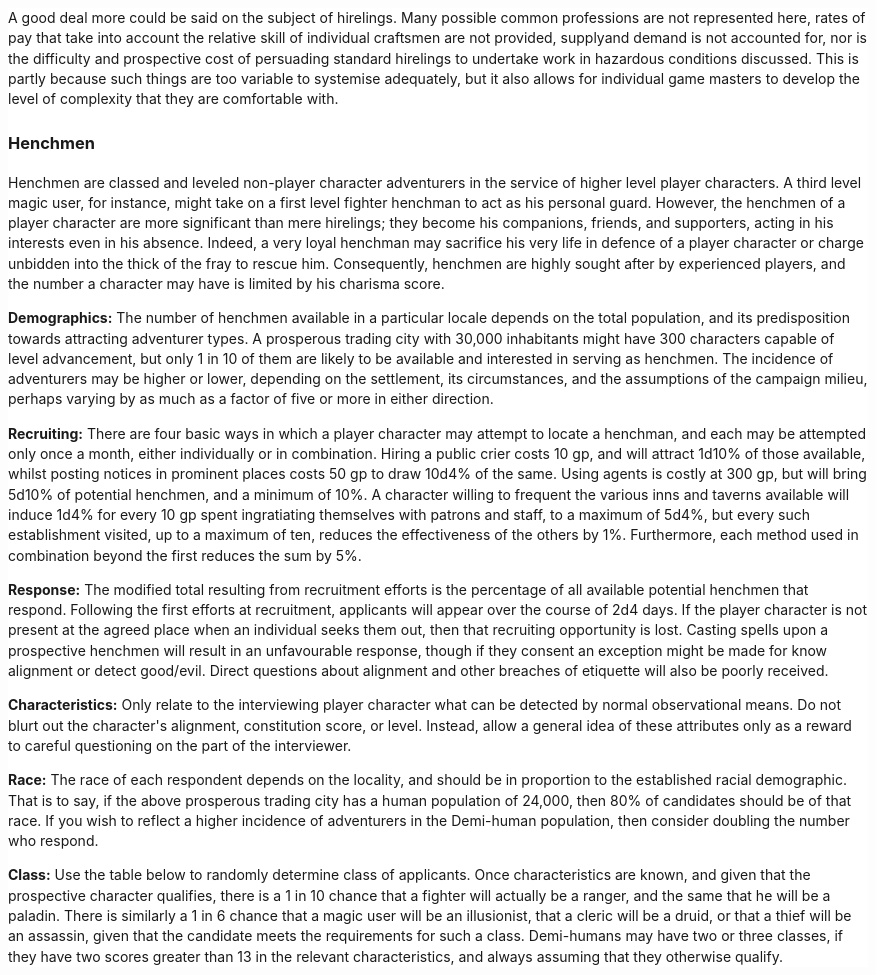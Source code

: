 A good deal more could be said on the subject of hirelings. Many possible common professions are not represented here, rates of pay that take into account the relative skill of individual craftsmen are not provided, supplyand demand is not accounted for, nor is the difficulty and prospective cost of persuading standard hirelings to undertake work in hazardous conditions discussed. This is partly because such things are too variable to systemise adequately, but it also allows for individual game masters to develop the level of complexity that they are comfortable with.

### Henchmen

Henchmen are classed and leveled non-player character adventurers in the service of higher level player characters. A third level magic user, for instance, might take on a first level fighter henchman to act as his personal guard. However, the henchmen of a player character are more significant than mere hirelings; they become his companions, friends, and supporters, acting in his interests even in his absence. Indeed, a very loyal henchman may sacrifice his very life in defence of a player character or charge unbidden into the thick of the fray to rescue him. Consequently, henchmen are highly sought after by experienced players, and the number a character may have is limited by his charisma score.

**Demographics:** The number of henchmen available in a particular locale depends on the total population, and its predisposition towards attracting adventurer types. A prosperous trading city with 30,000 inhabitants might have 300 characters capable of level advancement, but only 1 in 10 of them are likely to be available and interested in serving as henchmen. The incidence of adventurers may be higher or lower, depending on the settlement, its circumstances, and the assumptions of the campaign milieu, perhaps varying by as much as a factor of five or more in either direction.

**Recruiting:** There are four basic ways in which a player character may attempt to locate a henchman, and each may be attempted only once a month, either individually or in combination. Hiring a public crier costs 10 gp, and will attract 1d10% of those available, whilst posting notices in prominent places costs 50 gp to draw 10d4% of the same. Using agents is costly at 300 gp, but will bring 5d10% of potential henchmen, and a minimum of 10%. A character willing to frequent the various inns and taverns available will induce 1d4% for every 10 gp spent ingratiating themselves with patrons and staff, to a maximum of 5d4%, but every such establishment visited, up to a maximum of ten, reduces the effectiveness of the others by 1%. Furthermore, each method used in combination beyond the first reduces the sum by 5%.

**Response:** The modified total resulting from recruitment efforts is the percentage of all available potential henchmen that respond. Following the first efforts at recruitment, applicants will appear over the course of 2d4 days. If the player character is not present at the agreed place when an individual seeks them out, then that recruiting opportunity is lost. Casting spells upon a prospective henchmen will result in an unfavourable response, though if they consent an exception might be made for know alignment or detect good/evil. Direct questions about alignment and other breaches of etiquette will also be poorly received.

**Characteristics:** Only relate to the interviewing player character what can be detected by normal observational means. Do not blurt out the character's alignment, constitution score, or level. Instead, allow a general idea of these attributes only as a reward to careful questioning on the part of the interviewer.

**Race:** The race of each respondent depends on the locality, and should be in proportion to the established racial demographic. That is to say, if the above prosperous trading city has a human population of 24,000, then 80% of candidates should be of that race. If you wish to reflect a higher incidence of adventurers in the Demi-human population, then consider doubling the number who respond.

**Class:** Use the table below to randomly determine class of applicants. Once characteristics are known, and given that the prospective character qualifies, there is a 1 in 10 chance that a fighter will actually be a ranger, and the same that he will be a paladin. There is similarly a 1 in 6 chance that a magic user will be an illusionist, that a cleric will be a druid, or that a thief will be an assassin, given that the candidate meets the requirements for such a class. Demi-humans may have two or three classes, if they have two scores greater than 13 in the relevant characteristics, and always assuming that they otherwise qualify.
